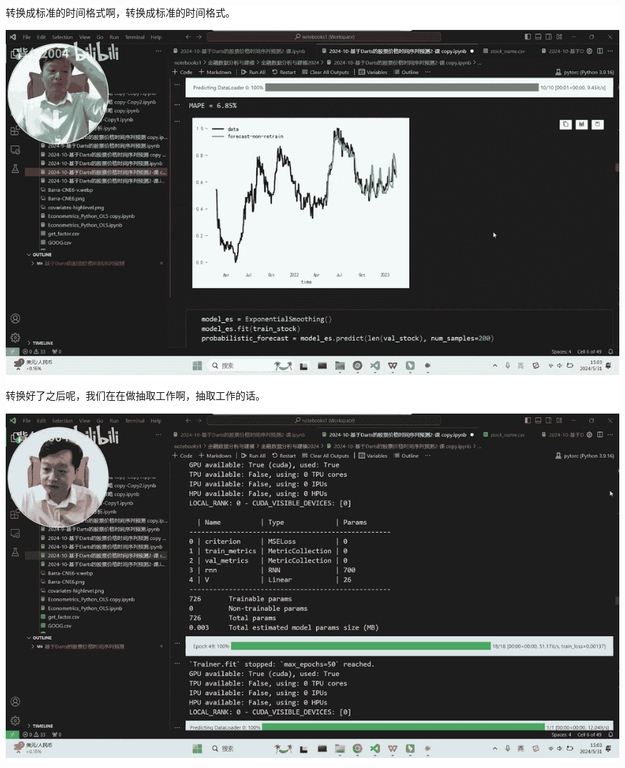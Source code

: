 转换成标准的时间格式啊，转换成标准的时间格式。

![](img/53f93c718a34b2003e314f0e86b21c7d_19.png)

转换好了之后呢，我们在在做抽取工作啊，抽取工作的话。

![](img/53f93c718a34b2003e314f0e86b21c7d_21.png)
